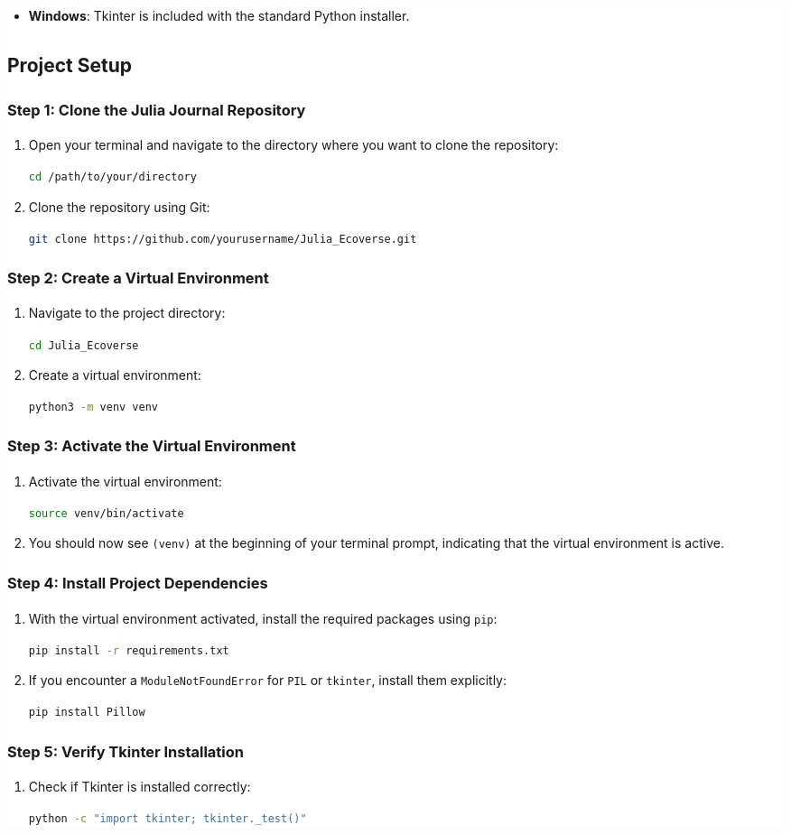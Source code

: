    - **Windows**: Tkinter is included with the standard Python installer.

## Project Setup

### Step 1: Clone the Julia Journal Repository

1. Open your terminal and navigate to the directory where you want to clone the repository:
   ```sh
   cd /path/to/your/directory
   ```

2. Clone the repository using Git:
   ```sh
   git clone https://github.com/yourusername/Julia_Ecoverse.git
   ```

### Step 2: Create a Virtual Environment

1. Navigate to the project directory:
   ```sh
   cd Julia_Ecoverse
   ```

2. Create a virtual environment:
   ```sh
   python3 -m venv venv
   ```

### Step 3: Activate the Virtual Environment

1. Activate the virtual environment:
   ```sh
   source venv/bin/activate
   ```

2. You should now see `(venv)` at the beginning of your terminal prompt, indicating that the virtual environment is active.

### Step 4: Install Project Dependencies

1. With the virtual environment activated, install the required packages using `pip`:
   ```sh
   pip install -r requirements.txt
   ```

2. If you encounter a `ModuleNotFoundError` for `PIL` or `tkinter`, install them explicitly:
   ```sh
   pip install Pillow
   ```

### Step 5: Verify Tkinter Installation

1. Check if Tkinter is installed correctly:
   ```sh
   python -c "import tkinter; tkinter._test()"
   ```
